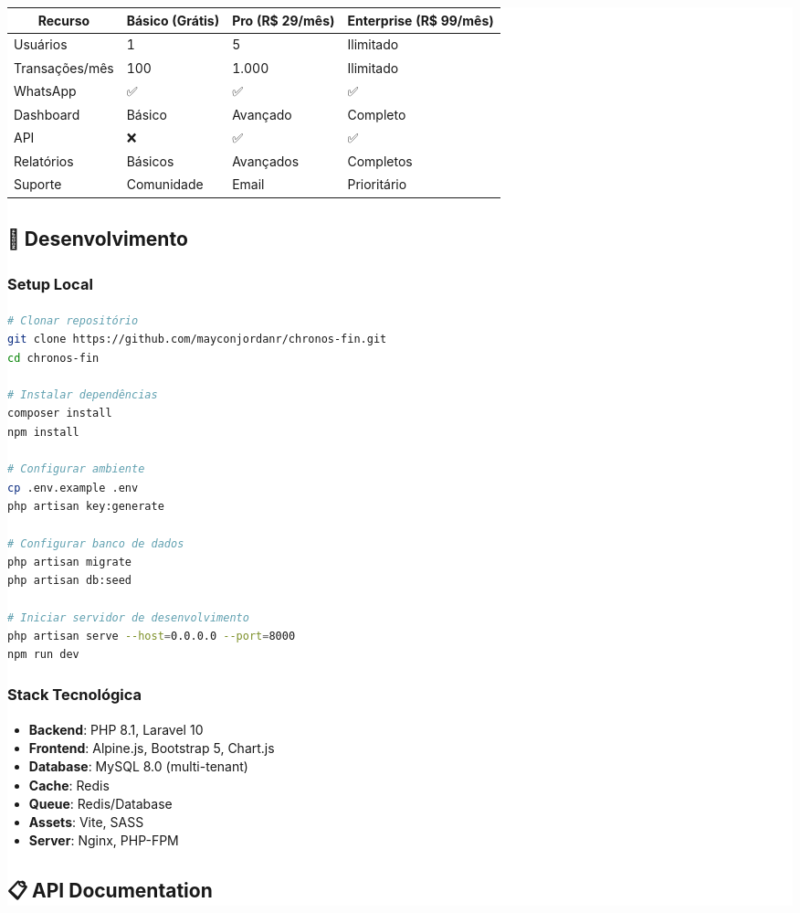 | Recurso | Básico (Grátis) | Pro (R$ 29/mês) | Enterprise (R$ 99/mês) |
|---------|------------------|------------------|------------------------|
| Usuários | 1 | 5 | Ilimitado |
| Transações/mês | 100 | 1.000 | Ilimitado |
| WhatsApp | ✅ | ✅ | ✅ |
| Dashboard | Básico | Avançado | Completo |
| API | ❌ | ✅ | ✅ |
| Relatórios | Básicos | Avançados | Completos |
| Suporte | Comunidade | Email | Prioritário |

## 🔧 Desenvolvimento

### Setup Local

```bash
# Clonar repositório
git clone https://github.com/mayconjordanr/chronos-fin.git
cd chronos-fin

# Instalar dependências
composer install
npm install

# Configurar ambiente
cp .env.example .env
php artisan key:generate

# Configurar banco de dados
php artisan migrate
php artisan db:seed

# Iniciar servidor de desenvolvimento
php artisan serve --host=0.0.0.0 --port=8000
npm run dev
```

### Stack Tecnológica

- **Backend**: PHP 8.1, Laravel 10
- **Frontend**: Alpine.js, Bootstrap 5, Chart.js
- **Database**: MySQL 8.0 (multi-tenant)
- **Cache**: Redis
- **Queue**: Redis/Database
- **Assets**: Vite, SASS
- **Server**: Nginx, PHP-FPM

## 📋 API Documentation
